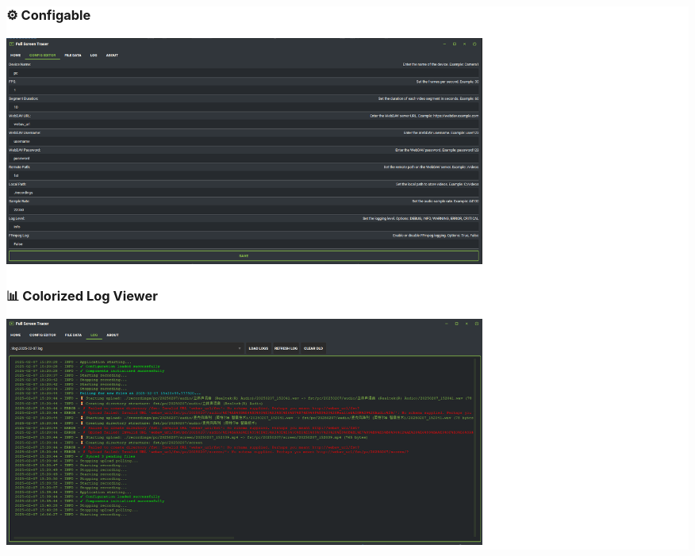 ### ⚙️ Configable
<img src="./resources/example4.png" width="600" />

### 📊 Colorized Log Viewer
<img src="./resources/example3.png" width="600" />


</div>
